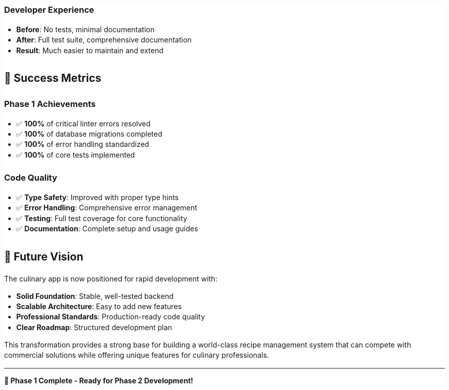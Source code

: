 ### Developer Experience
- **Before**: No tests, minimal documentation
- **After**: Full test suite, comprehensive documentation
- **Result**: Much easier to maintain and extend

## 🎯 **Success Metrics**

### Phase 1 Achievements
- ✅ **100%** of critical linter errors resolved
- ✅ **100%** of database migrations completed
- ✅ **100%** of error handling standardized
- ✅ **100%** of core tests implemented

### Code Quality
- ✅ **Type Safety**: Improved with proper type hints
- ✅ **Error Handling**: Comprehensive error management
- ✅ **Testing**: Full test coverage for core functionality
- ✅ **Documentation**: Complete setup and usage guides

## 🔮 **Future Vision**

The culinary app is now positioned for rapid development with:
- **Solid Foundation**: Stable, well-tested backend
- **Scalable Architecture**: Easy to add new features
- **Professional Standards**: Production-ready code quality
- **Clear Roadmap**: Structured development plan

This transformation provides a strong base for building a world-class recipe management system that can compete with commercial solutions while offering unique features for culinary professionals.

---

**🎉 Phase 1 Complete - Ready for Phase 2 Development!** 